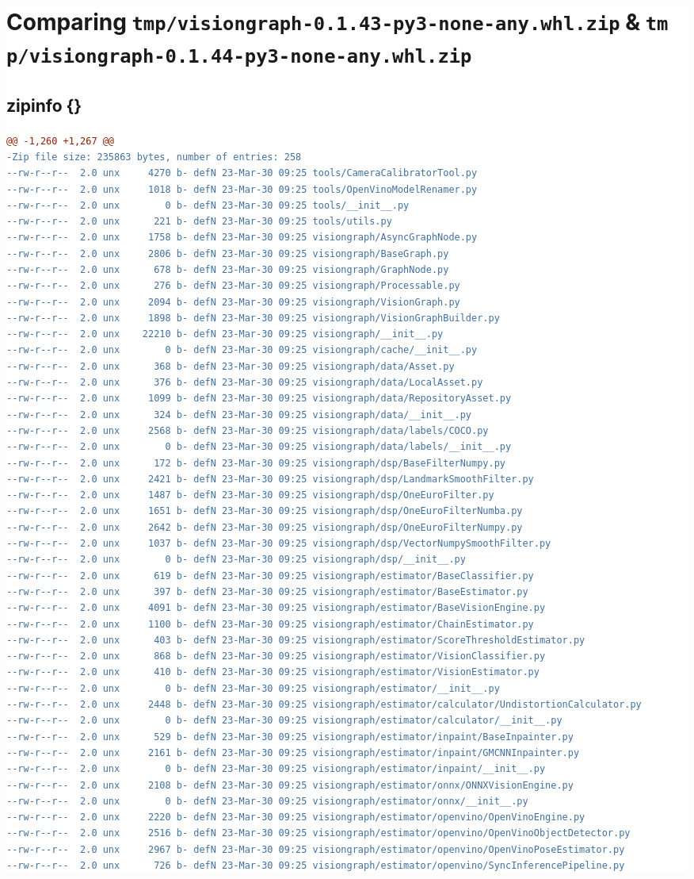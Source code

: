 # Comparing `tmp/visiongraph-0.1.43-py3-none-any.whl.zip` & `tmp/visiongraph-0.1.44-py3-none-any.whl.zip`

## zipinfo {}

```diff
@@ -1,260 +1,267 @@
-Zip file size: 235863 bytes, number of entries: 258
--rw-r--r--  2.0 unx     4270 b- defN 23-Mar-30 09:25 tools/CameraCalibratorTool.py
--rw-r--r--  2.0 unx     1018 b- defN 23-Mar-30 09:25 tools/OpenVinoModelRenamer.py
--rw-r--r--  2.0 unx        0 b- defN 23-Mar-30 09:25 tools/__init__.py
--rw-r--r--  2.0 unx      221 b- defN 23-Mar-30 09:25 tools/utils.py
--rw-r--r--  2.0 unx     1758 b- defN 23-Mar-30 09:25 visiongraph/AsyncGraphNode.py
--rw-r--r--  2.0 unx     2806 b- defN 23-Mar-30 09:25 visiongraph/BaseGraph.py
--rw-r--r--  2.0 unx      678 b- defN 23-Mar-30 09:25 visiongraph/GraphNode.py
--rw-r--r--  2.0 unx      276 b- defN 23-Mar-30 09:25 visiongraph/Processable.py
--rw-r--r--  2.0 unx     2094 b- defN 23-Mar-30 09:25 visiongraph/VisionGraph.py
--rw-r--r--  2.0 unx     1898 b- defN 23-Mar-30 09:25 visiongraph/VisionGraphBuilder.py
--rw-r--r--  2.0 unx    22210 b- defN 23-Mar-30 09:25 visiongraph/__init__.py
--rw-r--r--  2.0 unx        0 b- defN 23-Mar-30 09:25 visiongraph/cache/__init__.py
--rw-r--r--  2.0 unx      368 b- defN 23-Mar-30 09:25 visiongraph/data/Asset.py
--rw-r--r--  2.0 unx      376 b- defN 23-Mar-30 09:25 visiongraph/data/LocalAsset.py
--rw-r--r--  2.0 unx     1099 b- defN 23-Mar-30 09:25 visiongraph/data/RepositoryAsset.py
--rw-r--r--  2.0 unx      324 b- defN 23-Mar-30 09:25 visiongraph/data/__init__.py
--rw-r--r--  2.0 unx     2568 b- defN 23-Mar-30 09:25 visiongraph/data/labels/COCO.py
--rw-r--r--  2.0 unx        0 b- defN 23-Mar-30 09:25 visiongraph/data/labels/__init__.py
--rw-r--r--  2.0 unx      172 b- defN 23-Mar-30 09:25 visiongraph/dsp/BaseFilterNumpy.py
--rw-r--r--  2.0 unx     2421 b- defN 23-Mar-30 09:25 visiongraph/dsp/LandmarkSmoothFilter.py
--rw-r--r--  2.0 unx     1487 b- defN 23-Mar-30 09:25 visiongraph/dsp/OneEuroFilter.py
--rw-r--r--  2.0 unx     1651 b- defN 23-Mar-30 09:25 visiongraph/dsp/OneEuroFilterNumba.py
--rw-r--r--  2.0 unx     2642 b- defN 23-Mar-30 09:25 visiongraph/dsp/OneEuroFilterNumpy.py
--rw-r--r--  2.0 unx     1037 b- defN 23-Mar-30 09:25 visiongraph/dsp/VectorNumpySmoothFilter.py
--rw-r--r--  2.0 unx        0 b- defN 23-Mar-30 09:25 visiongraph/dsp/__init__.py
--rw-r--r--  2.0 unx      619 b- defN 23-Mar-30 09:25 visiongraph/estimator/BaseClassifier.py
--rw-r--r--  2.0 unx      397 b- defN 23-Mar-30 09:25 visiongraph/estimator/BaseEstimator.py
--rw-r--r--  2.0 unx     4091 b- defN 23-Mar-30 09:25 visiongraph/estimator/BaseVisionEngine.py
--rw-r--r--  2.0 unx     1100 b- defN 23-Mar-30 09:25 visiongraph/estimator/ChainEstimator.py
--rw-r--r--  2.0 unx      403 b- defN 23-Mar-30 09:25 visiongraph/estimator/ScoreThresholdEstimator.py
--rw-r--r--  2.0 unx      868 b- defN 23-Mar-30 09:25 visiongraph/estimator/VisionClassifier.py
--rw-r--r--  2.0 unx      410 b- defN 23-Mar-30 09:25 visiongraph/estimator/VisionEstimator.py
--rw-r--r--  2.0 unx        0 b- defN 23-Mar-30 09:25 visiongraph/estimator/__init__.py
--rw-r--r--  2.0 unx     2448 b- defN 23-Mar-30 09:25 visiongraph/estimator/calculator/UndistortionCalculator.py
--rw-r--r--  2.0 unx        0 b- defN 23-Mar-30 09:25 visiongraph/estimator/calculator/__init__.py
--rw-r--r--  2.0 unx      529 b- defN 23-Mar-30 09:25 visiongraph/estimator/inpaint/BaseInpainter.py
--rw-r--r--  2.0 unx     2161 b- defN 23-Mar-30 09:25 visiongraph/estimator/inpaint/GMCNNInpainter.py
--rw-r--r--  2.0 unx        0 b- defN 23-Mar-30 09:25 visiongraph/estimator/inpaint/__init__.py
--rw-r--r--  2.0 unx     2108 b- defN 23-Mar-30 09:25 visiongraph/estimator/onnx/ONNXVisionEngine.py
--rw-r--r--  2.0 unx        0 b- defN 23-Mar-30 09:25 visiongraph/estimator/onnx/__init__.py
--rw-r--r--  2.0 unx     2220 b- defN 23-Mar-30 09:25 visiongraph/estimator/openvino/OpenVinoEngine.py
--rw-r--r--  2.0 unx     2516 b- defN 23-Mar-30 09:25 visiongraph/estimator/openvino/OpenVinoObjectDetector.py
--rw-r--r--  2.0 unx     2967 b- defN 23-Mar-30 09:25 visiongraph/estimator/openvino/OpenVinoPoseEstimator.py
--rw-r--r--  2.0 unx      726 b- defN 23-Mar-30 09:25 visiongraph/estimator/openvino/SyncInferencePipeline.py
```